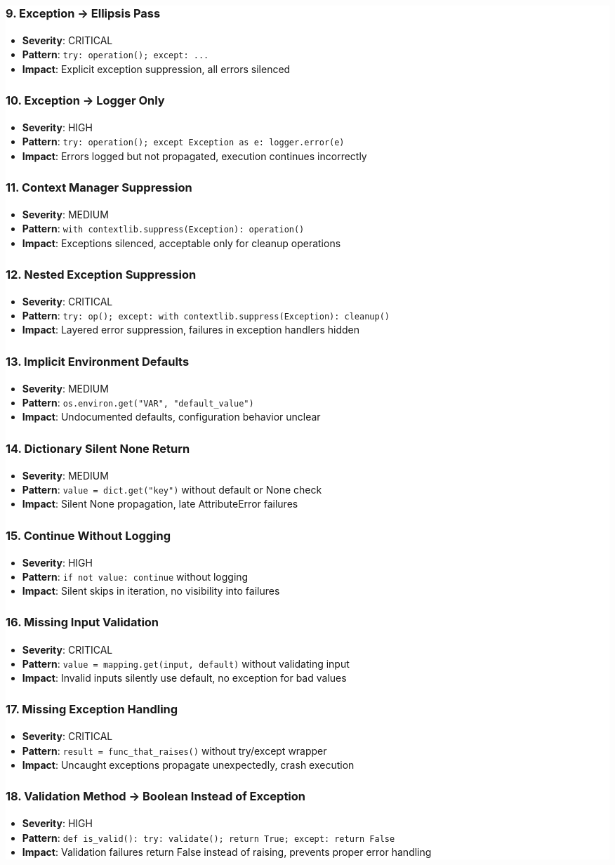 ### 9. Exception → Ellipsis Pass
- **Severity**: CRITICAL
- **Pattern**: `try: operation(); except: ...`
- **Impact**: Explicit exception suppression, all errors silenced

### 10. Exception → Logger Only
- **Severity**: HIGH
- **Pattern**: `try: operation(); except Exception as e: logger.error(e)`
- **Impact**: Errors logged but not propagated, execution continues incorrectly

### 11. Context Manager Suppression
- **Severity**: MEDIUM
- **Pattern**: `with contextlib.suppress(Exception): operation()`
- **Impact**: Exceptions silenced, acceptable only for cleanup operations

### 12. Nested Exception Suppression
- **Severity**: CRITICAL
- **Pattern**: `try: op(); except: with contextlib.suppress(Exception): cleanup()`
- **Impact**: Layered error suppression, failures in exception handlers hidden

### 13. Implicit Environment Defaults
- **Severity**: MEDIUM
- **Pattern**: `os.environ.get("VAR", "default_value")`
- **Impact**: Undocumented defaults, configuration behavior unclear

### 14. Dictionary Silent None Return
- **Severity**: MEDIUM
- **Pattern**: `value = dict.get("key")` without default or None check
- **Impact**: Silent None propagation, late AttributeError failures

### 15. Continue Without Logging
- **Severity**: HIGH
- **Pattern**: `if not value: continue` without logging
- **Impact**: Silent skips in iteration, no visibility into failures

### 16. Missing Input Validation
- **Severity**: CRITICAL
- **Pattern**: `value = mapping.get(input, default)` without validating input
- **Impact**: Invalid inputs silently use default, no exception for bad values

### 17. Missing Exception Handling
- **Severity**: CRITICAL
- **Pattern**: `result = func_that_raises()` without try/except wrapper
- **Impact**: Uncaught exceptions propagate unexpectedly, crash execution

### 18. Validation Method → Boolean Instead of Exception
- **Severity**: HIGH
- **Pattern**: `def is_valid(): try: validate(); return True; except: return False`
- **Impact**: Validation failures return False instead of raising, prevents proper error handling
